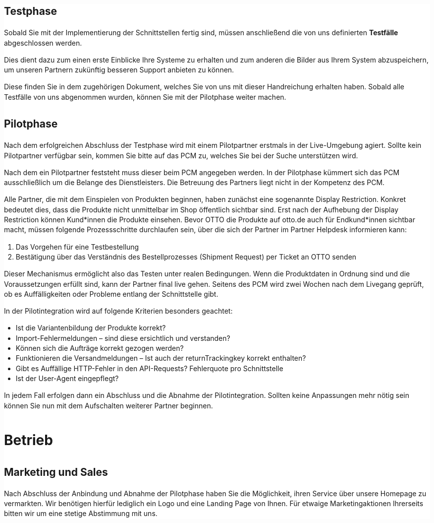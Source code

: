## Testphase

Sobald Sie mit der Implementierung der Schnittstellen fertig sind, müssen 
anschließend die von uns definierten **Testfälle** abgeschlossen werden.

Dies dient dazu zum einen erste Einblicke Ihre Systeme zu erhalten und zum 
anderen die Bilder aus Ihrem System abzuspeichern, um unseren Partnern 
zukünftig besseren Support anbieten zu können.

Diese finden Sie in dem zugehörigen Dokument, welches Sie von uns mit dieser 
Handreichung erhalten haben. Sobald alle Testfälle von uns abgenommen wurden, 
können Sie mit der Pilotphase weiter machen.

## Pilotphase

Nach dem erfolgreichen Abschluss der Testphase wird mit einem Pilotpartner 
erstmals in der Live-Umgebung agiert. Sollte kein Pilotpartner verfügbar sein, 
kommen Sie bitte auf das PCM zu, welches Sie bei der Suche unterstützen wird.

Nach dem ein Pilotpartner feststeht muss dieser beim PCM angegeben werden. In 
der Pilotphase kümmert sich das PCM ausschließlich um die Belange des 
Dienstleisters. Die Betreuung des Partners liegt nicht in der Kompetenz des PCM.

Alle Partner, die mit dem Einspielen von Produkten beginnen, haben zunächst eine 
sogenannte Display Restriction. Konkret bedeutet dies, dass die Produkte nicht 
unmittelbar im Shop öffentlich sichtbar sind. Erst nach der Aufhebung der Display 
Restriction können Kund\*innen die Produkte einsehen. Bevor OTTO die Produkte 
auf otto.de auch für Endkund\*innen sichtbar macht, müssen folgende 
Prozessschritte durchlaufen sein, über die sich der Partner im Partner Helpdesk 
informieren kann: 

1. Das Vorgehen für eine Testbestellung
2. Bestätigung über das Verständnis des Bestellprozesses (Shipment 
Request) per Ticket an OTTO senden

Dieser Mechanismus ermöglicht also das Testen unter realen Bedingungen. Wenn 
die Produktdaten in Ordnung sind und die Voraussetzungen erfüllt sind, kann der 
Partner final live gehen. Seitens des PCM wird zwei Wochen nach dem Livegang 
geprüft, ob es Auffälligkeiten oder Probleme entlang der Schnittstelle gibt.

In der Pilotintegration wird auf folgende Kriterien besonders geachtet:

* Ist die Variantenbildung der Produkte korrekt?
* Import-Fehlermeldungen – sind diese ersichtlich und verstanden?
* Können sich die Aufträge korrekt gezogen werden?
* Funktionieren die Versandmeldungen – Ist auch der returnTrackingkey korrekt enthalten?
* Gibt es Auffällige HTTP-Fehler in den API-Requests? Fehlerquote pro Schnittstelle
* Ist der User-Agent eingepflegt?

In jedem Fall erfolgen dann ein Abschluss und die Abnahme der Pilotintegration. 
Sollten keine Anpassungen mehr nötig sein können Sie nun mit dem Aufschalten 
weiterer Partner beginnen.

# Betrieb
## Marketing und Sales

Nach Abschluss der Anbindung und Abnahme der Pilotphase haben Sie die 
Möglichkeit, ihren Service über unsere Homepage zu vermarkten. Wir benötigen 
hierfür lediglich ein Logo und eine Landing Page von Ihnen. Für etwaige
Marketingaktionen Ihrerseits bitten wir um eine stetige Abstimmung mit uns.
